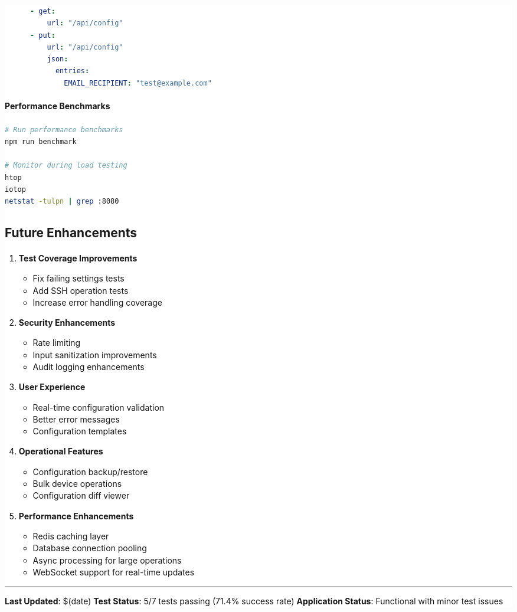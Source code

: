 ```yaml
      - get:
          url: "/api/config"
      - put:
          url: "/api/config"
          json:
            entries:
              EMAIL_RECIPIENT: "test@example.com"
```

#### Performance Benchmarks
```bash
# Run performance benchmarks
npm run benchmark

# Monitor during load testing
htop
iotop
netstat -tulpn | grep :8080
```

## Future Enhancements

1. **Test Coverage Improvements**
   - Fix failing settings tests
   - Add SSH operation tests
   - Increase error handling coverage

2. **Security Enhancements**
   - Rate limiting
   - Input sanitization improvements
   - Audit logging enhancements

3. **User Experience**
   - Real-time configuration validation
   - Better error messages
   - Configuration templates

4. **Operational Features**
   - Configuration backup/restore
   - Bulk device operations
   - Configuration diff viewer

5. **Performance Enhancements**
   - Redis caching layer
   - Database connection pooling
   - Async processing for large operations
   - WebSocket support for real-time updates

---

**Last Updated**: $(date)
**Test Status**: 5/7 tests passing (71.4% success rate)
**Application Status**: Functional with minor test issues